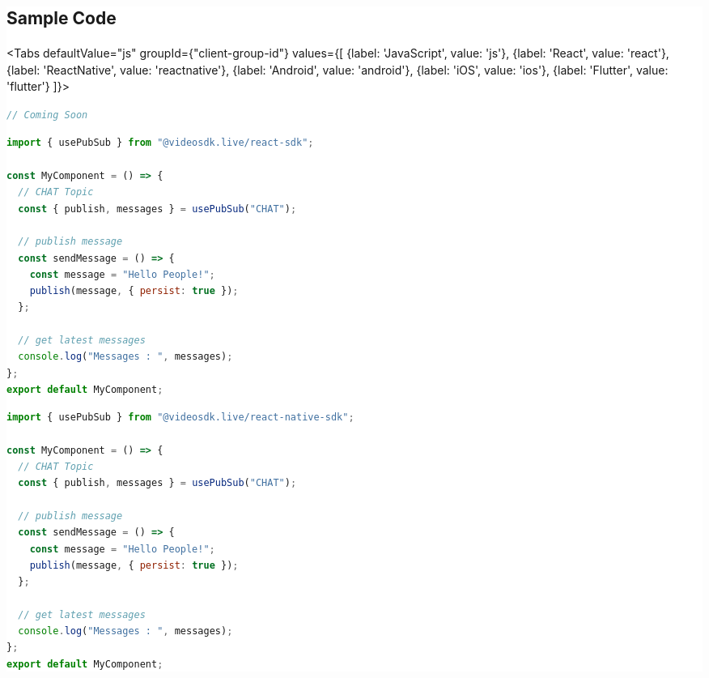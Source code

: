 </TabItem>
</Tabs>

## Sample Code

<Tabs
defaultValue="js"
groupId={"client-group-id"}
values={[
{label: 'JavaScript', value: 'js'},
{label: 'React', value: 'react'},
{label: 'ReactNative', value: 'reactnative'},
{label: 'Android', value: 'android'},
{label: 'iOS', value: 'ios'},
{label: 'Flutter', value: 'flutter'}
]}>
<TabItem value="js">

```js
// Coming Soon
```

</TabItem>

<TabItem value="react">

```js
import { usePubSub } from "@videosdk.live/react-sdk";

const MyComponent = () => {
  // CHAT Topic
  const { publish, messages } = usePubSub("CHAT");

  // publish message
  const sendMessage = () => {
    const message = "Hello People!";
    publish(message, { persist: true });
  };

  // get latest messages
  console.log("Messages : ", messages);
};
export default MyComponent;
```

</TabItem>
<TabItem value="reactnative">

```js
import { usePubSub } from "@videosdk.live/react-native-sdk";

const MyComponent = () => {
  // CHAT Topic
  const { publish, messages } = usePubSub("CHAT");

  // publish message
  const sendMessage = () => {
    const message = "Hello People!";
    publish(message, { persist: true });
  };

  // get latest messages
  console.log("Messages : ", messages);
};
export default MyComponent;
```
